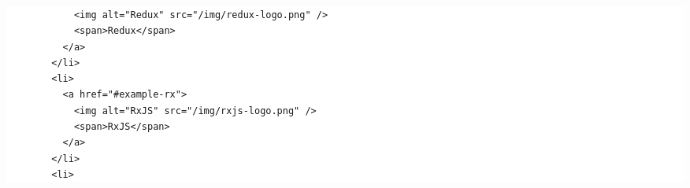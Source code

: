                 <img alt="Redux" src="/img/redux-logo.png" />
                <span>Redux</span>
              </a>
            </li>
            <li>
              <a href="#example-rx">
                <img alt="RxJS" src="/img/rxjs-logo.png" />
                <span>RxJS</span>
              </a>
            </li>
            <li>